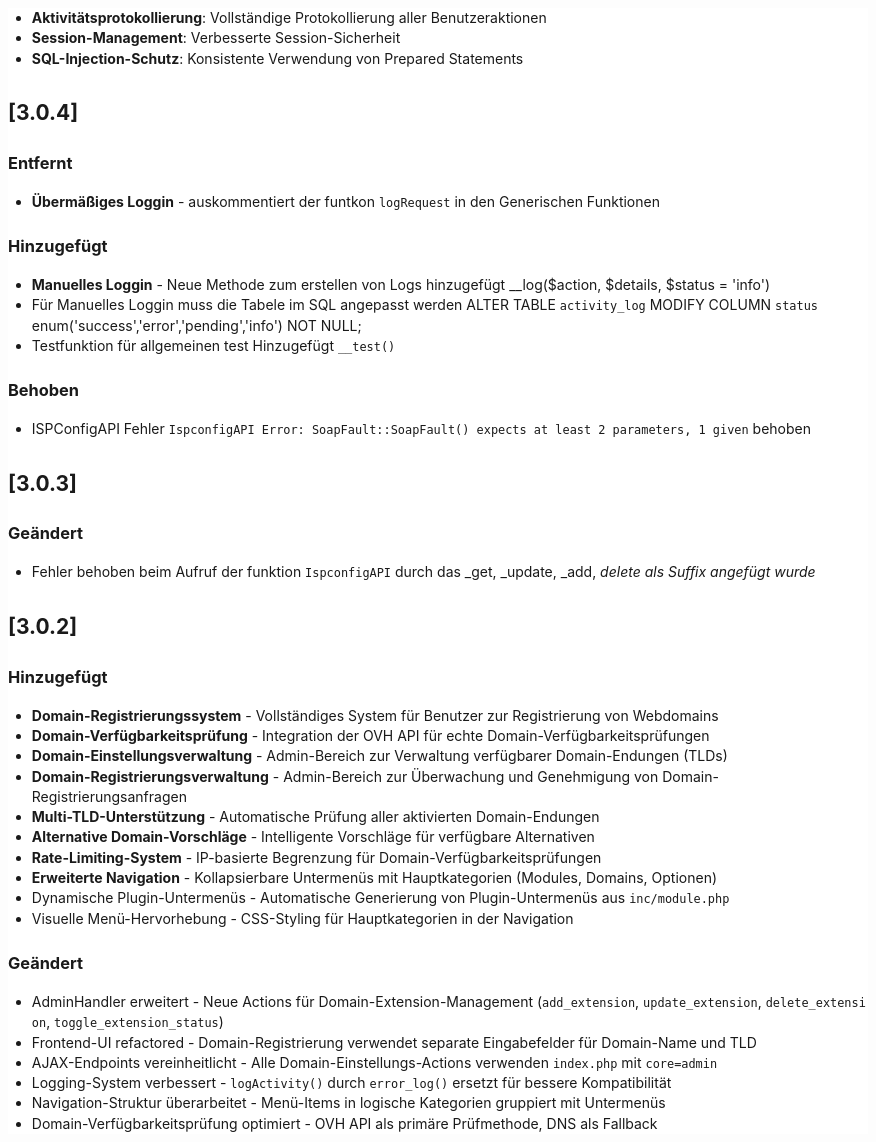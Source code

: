 - **Aktivitätsprotokollierung**: Vollständige Protokollierung aller Benutzeraktionen
- **Session-Management**: Verbesserte Session-Sicherheit
- **SQL-Injection-Schutz**: Konsistente Verwendung von Prepared Statements

## [3.0.4]

### Entfernt
- **Übermäßiges Loggin** - auskommentiert der funtkon `logRequest` in den Generischen Funktionen

### Hinzugefügt
- **Manuelles Loggin** - Neue Methode zum erstellen von Logs hinzugefügt __log($action, $details, $status = 'info')
- Für Manuelles Loggin muss die Tabele im SQL angepasst werden 
        ALTER TABLE `activity_log` 
        MODIFY COLUMN `status` enum('success','error','pending','info') NOT NULL;
- Testfunktion für allgemeinen test Hinzugefügt `__test()`

### Behoben
- ISPConfigAPI Fehler `IspconfigAPI Error: SoapFault::SoapFault() expects at least 2 parameters, 1 given` behoben


## [3.0.3]

### Geändert
- Fehler behoben beim Aufruf der funktion `IspconfigAPI` durch das _get, _update, _add, _delete als Suffix angefügt wurde_

## [3.0.2]

### Hinzugefügt
- **Domain-Registrierungssystem** - Vollständiges System für Benutzer zur Registrierung von Webdomains
- **Domain-Verfügbarkeitsprüfung** - Integration der OVH API für echte Domain-Verfügbarkeitsprüfungen
- **Domain-Einstellungsverwaltung** - Admin-Bereich zur Verwaltung verfügbarer Domain-Endungen (TLDs)
- **Domain-Registrierungsverwaltung** - Admin-Bereich zur Überwachung und Genehmigung von Domain-Registrierungsanfragen
- **Multi-TLD-Unterstützung** - Automatische Prüfung aller aktivierten Domain-Endungen
- **Alternative Domain-Vorschläge** - Intelligente Vorschläge für verfügbare Alternativen
- **Rate-Limiting-System** - IP-basierte Begrenzung für Domain-Verfügbarkeitsprüfungen
- **Erweiterte Navigation** - Kollapsierbare Untermenüs mit Hauptkategorien (Modules, Domains, Optionen)
- Dynamische Plugin-Untermenüs - Automatische Generierung von Plugin-Untermenüs aus `inc/module.php`
- Visuelle Menü-Hervorhebung - CSS-Styling für Hauptkategorien in der Navigation

### Geändert
- AdminHandler erweitert - Neue Actions für Domain-Extension-Management (`add_extension`, `update_extension`, `delete_extension`, `toggle_extension_status`)
- Frontend-UI refactored - Domain-Registrierung verwendet separate Eingabefelder für Domain-Name und TLD
- AJAX-Endpoints vereinheitlicht - Alle Domain-Einstellungs-Actions verwenden `index.php` mit `core=admin`
- Logging-System verbessert - `logActivity()` durch `error_log()` ersetzt für bessere Kompatibilität
- Navigation-Struktur überarbeitet - Menü-Items in logische Kategorien gruppiert mit Untermenüs
- Domain-Verfügbarkeitsprüfung optimiert - OVH API als primäre Prüfmethode, DNS als Fallback
